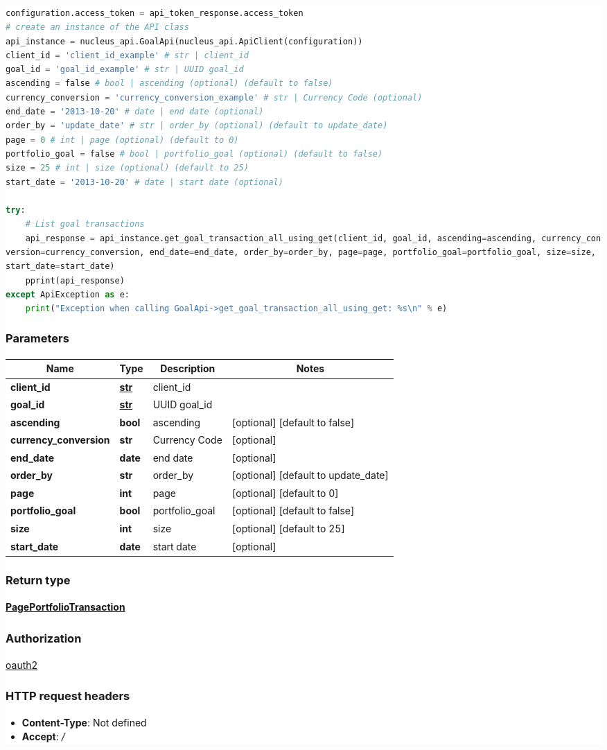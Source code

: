 ```python
configuration.access_token = api_token_response.access_token
# create an instance of the API class
api_instance = nucleus_api.GoalApi(nucleus_api.ApiClient(configuration))
client_id = 'client_id_example' # str | client_id
goal_id = 'goal_id_example' # str | UUID goal_id
ascending = false # bool | ascending (optional) (default to false)
currency_conversion = 'currency_conversion_example' # str | Currency Code (optional)
end_date = '2013-10-20' # date | end date (optional)
order_by = 'update_date' # str | order_by (optional) (default to update_date)
page = 0 # int | page (optional) (default to 0)
portfolio_goal = false # bool | portfolio_goal (optional) (default to false)
size = 25 # int | size (optional) (default to 25)
start_date = '2013-10-20' # date | start date (optional)

try:
    # List goal transactions
    api_response = api_instance.get_goal_transaction_all_using_get(client_id, goal_id, ascending=ascending, currency_conversion=currency_conversion, end_date=end_date, order_by=order_by, page=page, portfolio_goal=portfolio_goal, size=size, start_date=start_date)
    pprint(api_response)
except ApiException as e:
    print("Exception when calling GoalApi->get_goal_transaction_all_using_get: %s\n" % e)
```

### Parameters

Name | Type | Description  | Notes
------------- | ------------- | ------------- | -------------
 **client_id** | [**str**](.md)| client_id | 
 **goal_id** | [**str**](.md)| UUID goal_id | 
 **ascending** | **bool**| ascending | [optional] [default to false]
 **currency_conversion** | **str**| Currency Code | [optional] 
 **end_date** | **date**| end date | [optional] 
 **order_by** | **str**| order_by | [optional] [default to update_date]
 **page** | **int**| page | [optional] [default to 0]
 **portfolio_goal** | **bool**| portfolio_goal | [optional] [default to false]
 **size** | **int**| size | [optional] [default to 25]
 **start_date** | **date**| start date | [optional] 

### Return type

[**PagePortfolioTransaction**](PagePortfolioTransaction.md)

### Authorization

[oauth2](../README.md#oauth2)

### HTTP request headers

 - **Content-Type**: Not defined
 - **Accept**: */*
